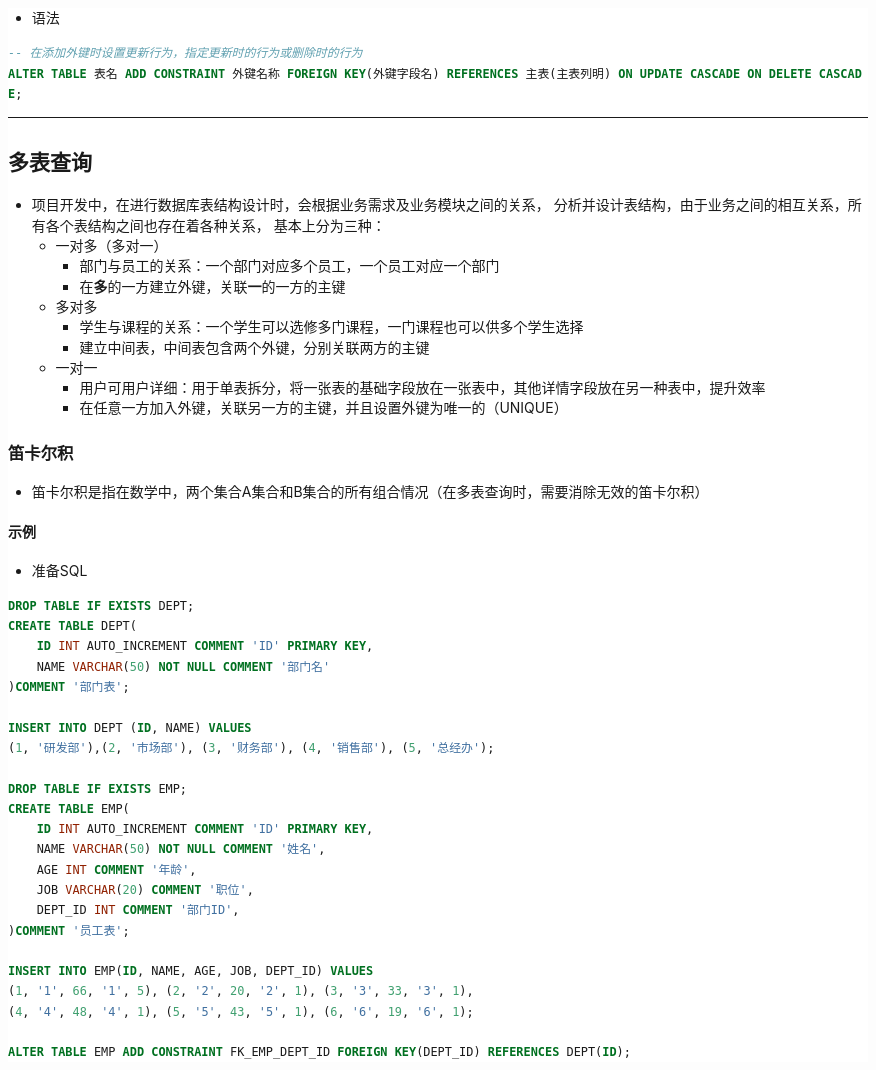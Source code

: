 * 语法

```sql
-- 在添加外键时设置更新行为，指定更新时的行为或删除时的行为
ALTER TABLE 表名 ADD CONSTRAINT 外键名称 FOREIGN KEY(外键字段名) REFERENCES 主表(主表列明) ON UPDATE CASCADE ON DELETE CASCADE;
```

---

<a id="multi-table-query"></a>
## 多表查询

* 项目开发中，在进行数据库表结构设计时，会根据业务需求及业务模块之间的关系，
分析并设计表结构，由于业务之间的相互关系，所有各个表结构之间也存在着各种关系，
基本上分为三种：
    * 一对多（多对一）
        * 部门与员工的关系：一个部门对应多个员工，一个员工对应一个部门
        * 在**多**的一方建立外键，关联**一**的一方的主键
    * 多对多
        * 学生与课程的关系：一个学生可以选修多门课程，一门课程也可以供多个学生选择
        * 建立中间表，中间表包含两个外键，分别关联两方的主键
    * 一对一
        * 用户可用户详细：用于单表拆分，将一张表的基础字段放在一张表中，其他详情字段放在另一种表中，提升效率
        * 在任意一方加入外键，关联另一方的主键，并且设置外键为唯一的（UNIQUE）

### 笛卡尔积

* 笛卡尔积是指在数学中，两个集合A集合和B集合的所有组合情况（在多表查询时，需要消除无效的笛卡尔积）

#### 示例

* 准备SQL

```sql
DROP TABLE IF EXISTS DEPT;
CREATE TABLE DEPT(
    ID INT AUTO_INCREMENT COMMENT 'ID' PRIMARY KEY,
    NAME VARCHAR(50) NOT NULL COMMENT '部门名'
)COMMENT '部门表';

INSERT INTO DEPT (ID, NAME) VALUES
(1, '研发部'),(2, '市场部'), (3, '财务部'), (4, '销售部'), (5, '总经办');

DROP TABLE IF EXISTS EMP;
CREATE TABLE EMP(
    ID INT AUTO_INCREMENT COMMENT 'ID' PRIMARY KEY,
    NAME VARCHAR(50) NOT NULL COMMENT '姓名',
    AGE INT COMMENT '年龄',
    JOB VARCHAR(20) COMMENT '职位',
    DEPT_ID INT COMMENT '部门ID',
)COMMENT '员工表';

INSERT INTO EMP(ID, NAME, AGE, JOB, DEPT_ID) VALUES
(1, '1', 66, '1', 5), (2, '2', 20, '2', 1), (3, '3', 33, '3', 1),
(4, '4', 48, '4', 1), (5, '5', 43, '5', 1), (6, '6', 19, '6', 1);

ALTER TABLE EMP ADD CONSTRAINT FK_EMP_DEPT_ID FOREIGN KEY(DEPT_ID) REFERENCES DEPT(ID);
```
